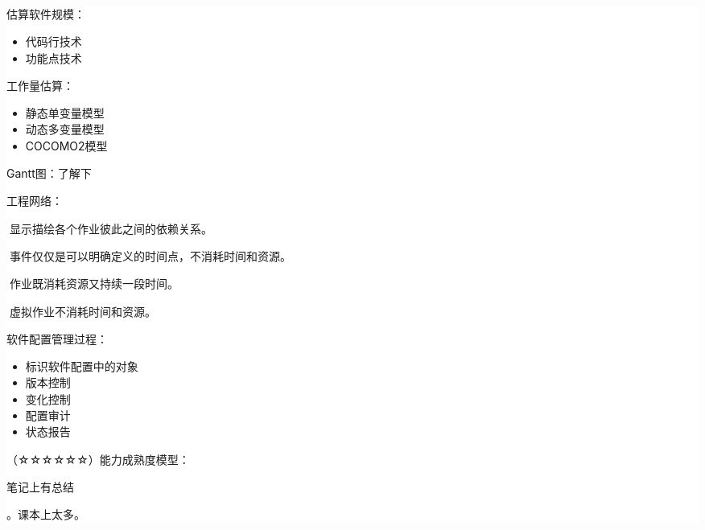估算软件规模：

* 代码行技术
* 功能点技术

工作量估算：

* 静态单变量模型
* 动态多变量模型
* COCOMO2模型

Gantt图：了解下

工程网络：

​	显示描绘各个作业彼此之间的依赖关系。

​	事件仅仅是可以明确定义的时间点，不消耗时间和资源。

​	作业既消耗资源又持续一段时间。

​	虚拟作业不消耗时间和资源。

软件配置管理过程：

* 标识软件配置中的对象
* 版本控制
* 变化控制
* 配置审计
* 状态报告

（☆☆☆☆☆☆）能力成熟度模型：

笔记上有总结

。课本上太多。